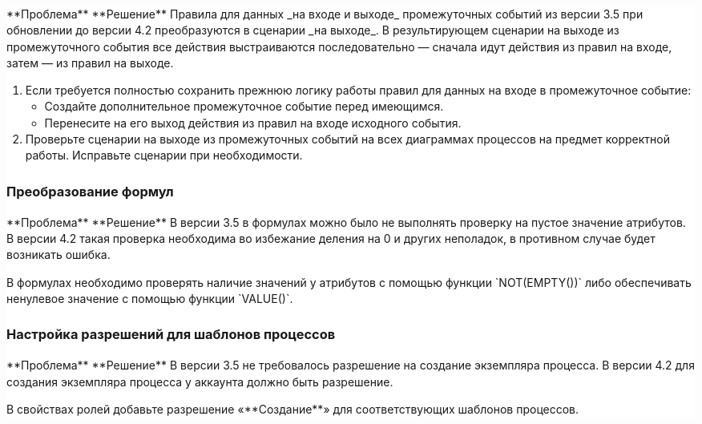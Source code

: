 </td>
</tr>
<tr markdown="block">
<td markdown="block">**Проблема**</td>
<td markdown="block">**Решение**</td>
</tr>
<tr markdown="block">
<td markdown="block">Правила для данных _на входе и выходе_ промежуточных событий из версии 3.5 при обновлении до версии 4.2 преобразуются в сценарии _на выходе_. В результирующем сценарии на выходе из промежуточного события все действия выстраиваются последовательно — сначала идут действия из правил на входе, затем — из правил на выходе.</td>
<td markdown="block">
<ol markdown="block">
<li markdown="block">Если требуется полностью сохранить прежнюю логику работы правил для данных на входе в промежуточное событие:

<ul markdown="block">
<li markdown="block">Создайте дополнительное промежуточное событие перед имеющимся.</li>
<li markdown="block">Перенесите на его выход действия из правил на входе исходного события.</li>
</ul>
</li>
<li markdown="block">Проверьте сценарии на выходе из промежуточных событий на всех диаграммах процессов на предмет корректной работы. Исправьте сценарии при необходимости.</li>
</ol>
</td>
</tr>
<tr markdown="block">
<td colspan="2" markdown="block">

### Преобразование формул

</td>
</tr>
<tr markdown="block">
<td markdown="block">**Проблема**</td>
<td markdown="block">**Решение**</td>
</tr>
<tr markdown="block">
<td markdown="block">В версии 3.5 в формулах можно было не выполнять проверку на пустое значение атрибутов. В версии 4.2 такая проверка необходима во избежание деления на 0 и других неполадок, в противном случае будет возникать ошибка.</td>
<td markdown="block">
<p markdown>В формулах необходимо проверять наличие значений у атрибутов с помощью функции `NOT(EMPTY())` либо обеспечивать ненулевое значение с помощью функции `VALUE()`.</p>
</td>
</tr>
<tr markdown="block">
<td colspan="2" markdown="block">

### Настройка разрешений для шаблонов процессов

</td>
</tr>
<tr markdown="block">
<td markdown="block">**Проблема**</td>
<td markdown="block">**Решение**</td>
</tr>
<tr markdown="block">
<td markdown="block">В версии 3.5 не требовалось разрешение на создание экземпляра процесса. В версии 4.2 для создания экземпляра процесса у аккаунта должно быть разрешение.</td>
<td markdown="block">
<p markdown>В свойствах ролей добавьте разрешение «**Создание**» для соответствующих шаблонов процессов.</p>
</td>